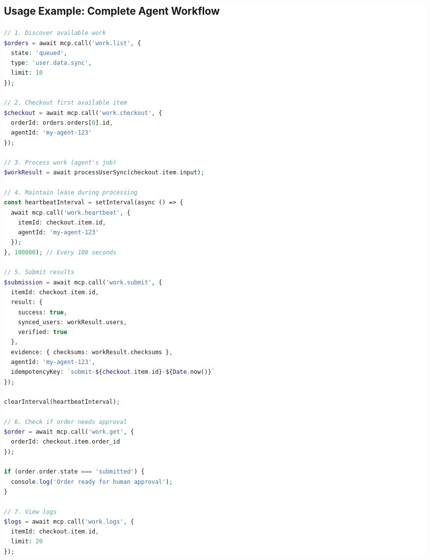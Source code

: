 ## Usage Example: Complete Agent Workflow

```php
// 1. Discover available work
$orders = await mcp.call('work.list', {
  state: 'queued',
  type: 'user.data.sync',
  limit: 10
});

// 2. Checkout first available item
$checkout = await mcp.call('work.checkout', {
  orderId: orders.orders[0].id,
  agentId: 'my-agent-123'
});

// 3. Process work (agent's job)
$workResult = await processUserSync(checkout.item.input);

// 4. Maintain lease during processing
const heartbeatInterval = setInterval(async () => {
  await mcp.call('work.heartbeat', {
    itemId: checkout.item.id,
    agentId: 'my-agent-123'
  });
}, 100000); // Every 100 seconds

// 5. Submit results
$submission = await mcp.call('work.submit', {
  itemId: checkout.item.id,
  result: {
    success: true,
    synced_users: workResult.users,
    verified: true
  },
  evidence: { checksums: workResult.checksums },
  agentId: 'my-agent-123',
  idempotencyKey: `submit-${checkout.item.id}-${Date.now()}`
});

clearInterval(heartbeatInterval);

// 6. Check if order needs approval
$order = await mcp.call('work.get', {
  orderId: checkout.item.order_id
});

if (order.order.state === 'submitted') {
  console.log('Order ready for human approval');
}

// 7. View logs
$logs = await mcp.call('work.logs', {
  itemId: checkout.item.id,
  limit: 20
});
```
